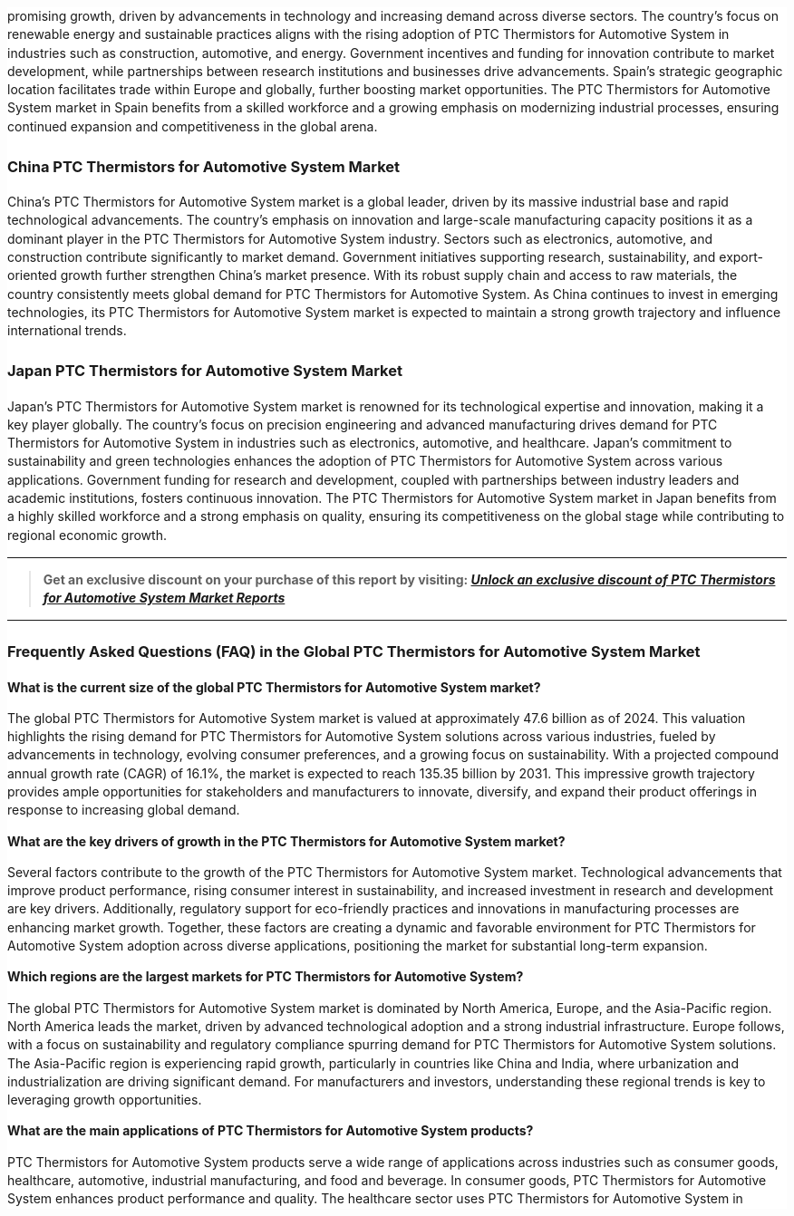 promising growth, driven by advancements in technology and increasing demand across diverse sectors. The country&rsquo;s focus on renewable energy and sustainable practices aligns with the rising adoption of PTC Thermistors for Automotive System in industries such as construction, automotive, and energy. Government incentives and funding for innovation contribute to market development, while partnerships between research institutions and businesses drive advancements. Spain&rsquo;s strategic geographic location facilitates trade within Europe and globally, further boosting market opportunities. The PTC Thermistors for Automotive System market in Spain benefits from a skilled workforce and a growing emphasis on modernizing industrial processes, ensuring continued expansion and competitiveness in the global arena.</p><h3>China PTC Thermistors for Automotive System Market</h3><p>China&rsquo;s PTC Thermistors for Automotive System market is a global leader, driven by its massive industrial base and rapid technological advancements. The country&rsquo;s emphasis on innovation and large-scale manufacturing capacity positions it as a dominant player in the PTC Thermistors for Automotive System industry. Sectors such as electronics, automotive, and construction contribute significantly to market demand. Government initiatives supporting research, sustainability, and export-oriented growth further strengthen China&rsquo;s market presence. With its robust supply chain and access to raw materials, the country consistently meets global demand for PTC Thermistors for Automotive System. As China continues to invest in emerging technologies, its PTC Thermistors for Automotive System market is expected to maintain a strong growth trajectory and influence international trends.</p><h3>Japan PTC Thermistors for Automotive System Market</h3><p>Japan&rsquo;s PTC Thermistors for Automotive System market is renowned for its technological expertise and innovation, making it a key player globally. The country&rsquo;s focus on precision engineering and advanced manufacturing drives demand for PTC Thermistors for Automotive System in industries such as electronics, automotive, and healthcare. Japan&rsquo;s commitment to sustainability and green technologies enhances the adoption of PTC Thermistors for Automotive System across various applications. Government funding for research and development, coupled with partnerships between industry leaders and academic institutions, fosters continuous innovation. The PTC Thermistors for Automotive System market in Japan benefits from a highly skilled workforce and a strong emphasis on quality, ensuring its competitiveness on the global stage while contributing to regional economic growth.</p><hr /><blockquote><p><strong>Get an exclusive discount on your purchase of this report by visiting: <em><a href="://marketresearchpulse.com/ask-for-discount/65246?utm_source=Github&amp;utm_medium=027">Unlock an exclusive discount of PTC Thermistors for Automotive System Market Reports</a></em>&nbsp;</strong></p></blockquote><hr /><h3>Frequently Asked Questions (FAQ) in the Global PTC Thermistors for Automotive System Market</h3><p><strong>What is the current size of the global PTC Thermistors for Automotive System market?</strong></p><p>The global PTC Thermistors for Automotive System market is valued at approximately 47.6 billion as of 2024. This valuation highlights the rising demand for PTC Thermistors for Automotive System solutions across various industries, fueled by advancements in technology, evolving consumer preferences, and a growing focus on sustainability. With a projected compound annual growth rate (CAGR) of 16.1%, the market is expected to reach 135.35 billion by 2031. This impressive growth trajectory provides ample opportunities for stakeholders and manufacturers to innovate, diversify, and expand their product offerings in response to increasing global demand.</p><p><strong>What are the key drivers of growth in the PTC Thermistors for Automotive System market?</strong></p><p>Several factors contribute to the growth of the PTC Thermistors for Automotive System market. Technological advancements that improve product performance, rising consumer interest in sustainability, and increased investment in research and development are key drivers. Additionally, regulatory support for eco-friendly practices and innovations in manufacturing processes are enhancing market growth. Together, these factors are creating a dynamic and favorable environment for PTC Thermistors for Automotive System adoption across diverse applications, positioning the market for substantial long-term expansion.</p><p><strong>Which regions are the largest markets for PTC Thermistors for Automotive System?</strong></p><p>The global PTC Thermistors for Automotive System market is dominated by North America, Europe, and the Asia-Pacific region. North America leads the market, driven by advanced technological adoption and a strong industrial infrastructure. Europe follows, with a focus on sustainability and regulatory compliance spurring demand for PTC Thermistors for Automotive System solutions. The Asia-Pacific region is experiencing rapid growth, particularly in countries like China and India, where urbanization and industrialization are driving significant demand. For manufacturers and investors, understanding these regional trends is key to leveraging growth opportunities.</p><p><strong>What are the main applications of PTC Thermistors for Automotive System products?</strong></p><p>PTC Thermistors for Automotive System products serve a wide range of applications across industries such as consumer goods, healthcare, automotive, industrial manufacturing, and food and beverage. In consumer goods, PTC Thermistors for Automotive System enhances product performance and quality. The healthcare sector uses PTC Thermistors for Automotive System in